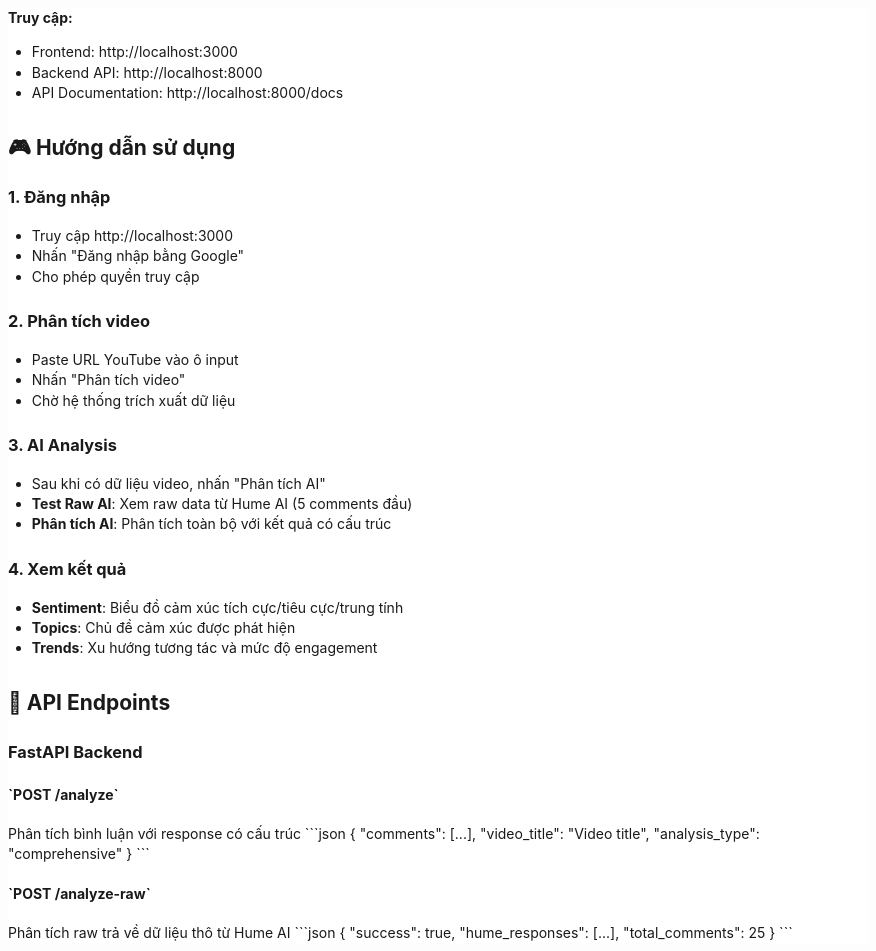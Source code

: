 **Truy cập:**
- Frontend: http://localhost:3000
- Backend API: http://localhost:8000
- API Documentation: http://localhost:8000/docs

## 🎮 Hướng dẫn sử dụng

### 1. Đăng nhập
- Truy cập http://localhost:3000
- Nhấn "Đăng nhập bằng Google"
- Cho phép quyền truy cập

### 2. Phân tích video
- Paste URL YouTube vào ô input
- Nhấn "Phân tích video"
- Chờ hệ thống trích xuất dữ liệu

### 3. AI Analysis
- Sau khi có dữ liệu video, nhấn "Phân tích AI"
- **Test Raw AI**: Xem raw data từ Hume AI (5 comments đầu)
- **Phân tích AI**: Phân tích toàn bộ với kết quả có cấu trúc

### 4. Xem kết quả
- **Sentiment**: Biểu đồ cảm xúc tích cực/tiêu cực/trung tính
- **Topics**: Chủ đề cảm xúc được phát hiện
- **Trends**: Xu hướng tương tác và mức độ engagement

## 🔧 API Endpoints

### FastAPI Backend

#### \`POST /analyze\`
Phân tích bình luận với response có cấu trúc
\`\`\`json
{
  "comments": [...],
  "video_title": "Video title",
  "analysis_type": "comprehensive"
}
\`\`\`

#### \`POST /analyze-raw\`  
Phân tích raw trả về dữ liệu thô từ Hume AI
\`\`\`json
{
  "success": true,
  "hume_responses": [...],
  "total_comments": 25
}
\`\`\`
